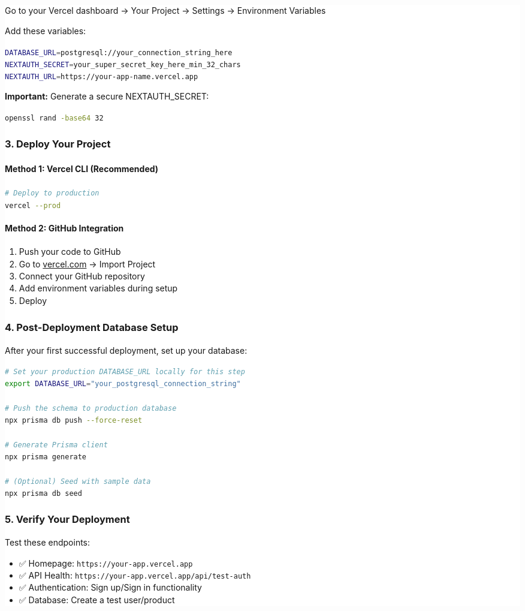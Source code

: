 Go to your Vercel dashboard → Your Project → Settings → Environment Variables

Add these variables:

```bash
DATABASE_URL=postgresql://your_connection_string_here
NEXTAUTH_SECRET=your_super_secret_key_here_min_32_chars
NEXTAUTH_URL=https://your-app-name.vercel.app
```

**Important:** Generate a secure NEXTAUTH_SECRET:
```bash
openssl rand -base64 32
```

### 3. Deploy Your Project

#### Method 1: Vercel CLI (Recommended)
```bash
# Deploy to production
vercel --prod
```

#### Method 2: GitHub Integration
1. Push your code to GitHub
2. Go to [vercel.com](https://vercel.com) → Import Project
3. Connect your GitHub repository
4. Add environment variables during setup
5. Deploy

### 4. Post-Deployment Database Setup

After your first successful deployment, set up your database:

```bash
# Set your production DATABASE_URL locally for this step
export DATABASE_URL="your_postgresql_connection_string"

# Push the schema to production database
npx prisma db push --force-reset

# Generate Prisma client
npx prisma generate

# (Optional) Seed with sample data
npx prisma db seed
```

### 5. Verify Your Deployment

Test these endpoints:
- ✅ Homepage: `https://your-app.vercel.app`
- ✅ API Health: `https://your-app.vercel.app/api/test-auth`
- ✅ Authentication: Sign up/Sign in functionality
- ✅ Database: Create a test user/product
